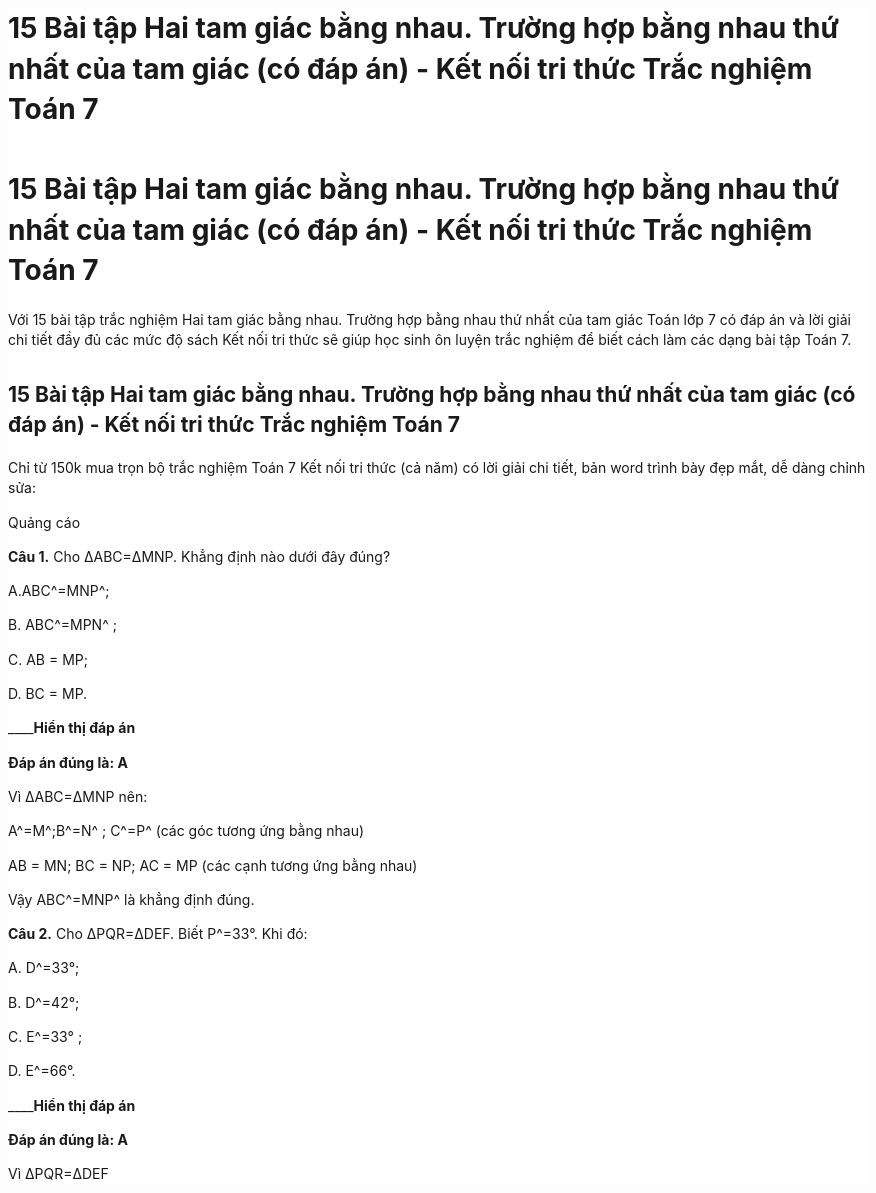 # 15 Bài tập Hai tam giác bằng nhau. Trường hợp bằng nhau thứ nhất của tam giác (có đáp án) - Kết nối tri thức Trắc nghiệm Toán 7

# 15 Bài tập Hai tam giác bằng nhau. Trường hợp bằng nhau thứ nhất của tam giác (có đáp án) - Kết nối tri thức Trắc nghiệm Toán 7

Với 15 bài tập trắc nghiệm Hai tam giác bằng nhau. Trường hợp bằng nhau thứ nhất của tam giác Toán lớp 7 có đáp án và lời giải chi tiết đầy đủ các mức độ sách Kết nối tri thức sẽ giúp học sinh ôn luyện trắc nghiệm để biết cách làm các dạng bài tập Toán 7.

## 15 Bài tập Hai tam giác bằng nhau. Trường hợp bằng nhau thứ nhất của tam giác (có đáp án) - Kết nối tri thức Trắc nghiệm Toán 7

Chỉ từ 150k mua trọn bộ trắc nghiệm Toán 7 Kết nối tri thức (cả năm) có lời giải chi tiết, bản word trình bày đẹp mắt, dễ dàng chỉnh sửa:

Quảng cáo

**Câu 1.** Cho ΔABC=ΔMNP. Khẳng định nào dưới đây đúng?

A.ABC^=MNP^;

B. ABC^=MPN^ ;

C. AB = MP;

D. BC = MP.

____**Hiển thị đáp án**

**Đáp án đúng là: A**

Vì ΔABC=ΔMNP nên:

A^=M^;B^=N^ ; C^=P^ (các góc tương ứng bằng nhau)

AB = MN; BC = NP; AC = MP (các cạnh tương ứng bằng nhau)

Vậy ABC^=MNP^ là khẳng định đúng.

**Câu 2.** Cho ΔPQR=ΔDEF. Biết P^=33°. Khi đó:

A. D^=33°;

B. D^=42°;

C. E^=33° ;

D. E^=66°.

____**Hiển thị đáp án**

**Đáp án đúng là: A**

Vì ΔPQR=ΔDEF
